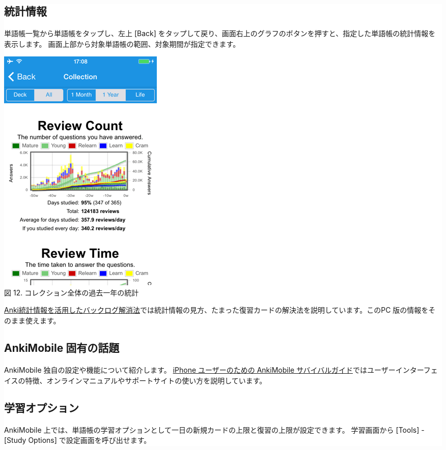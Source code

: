 <section id="統計情報">
  <div class="page-header">
    <h1>統計情報</h1>
  </div>
<p>単語帳一覧から単語帳をタップし、左上 [Back] をタップして戻り、画面右上のグラフのボタンを押すと、指定した単語帳の統計情報を表示します。
画面上部から対象単語帳の範囲、対象期間が指定できます。</p>
<div class="imageblock">
<div class="content">
<img src="/images/how-to-ankimobile-stats.png" alt="コレクション全体の過去一年の統計" width="300" height="450">
</div>
<div class="title">図 12. コレクション全体の過去一年の統計</div>
</div>
<p><a href="/reduce-anki-backlog-with-stats/">Anki統計情報を活用したバックログ解消法</a>では統計情報の見方、たまった復習カードの解決法を説明しています。このPC 版の情報をそのまま使えます。</p>
</section>
<section id="ankimobile_固有の話題">
  <div class="page-header">
    <h1>AnkiMobile 固有の話題</h1>
  </div>
<p>AnkiMobile 独自の設定や機能について紹介します。
<a href="/ankimobile-survival-guide/">iPhone ユーザーのための AnkiMobile サバイバルガイド</a>ではユーザーインターフェイスの特徴、オンラインマニュアルやサポートサイトの使い方を説明しています。</p>
<h2 id="学習オプション">学習オプション</h2>
<p>AnkiMobile 上では、単語帳の学習オプションとして一日の新規カードの上限と復習の上限が設定できます。
学習画面から [Tools] - [Study Options] で設定画面を呼び出せます。</p>
<div class="imageblock">
<div class="content">